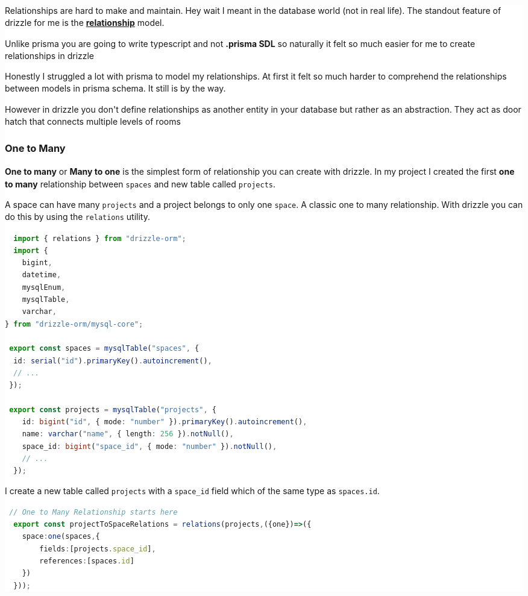 Relationships are hard to make and maintain. Hey wait I meant in the database world (not in real life). The standout feature of drizzle for me is the [**relationship**](https://orm.drizzle.team/docs/rqb#declaring-relations) model. 

Unlike prisma you are going to write typescript and not **.prisma SDL** so naturally it felt so much easier for me to create relationships in drizzle

Honestly I struggled a lot with prisma to model my relationships. At first it felt so much harder to comprehend the relationships between models in prisma schema. It still is by the way.

However in drizzle you don't define relationships as another entity in your database but rather as an abstraction. They act as door hatch that connects multiple levels of rooms

### One to Many
**One to many** or **Many to one** is the simplest form of relationship you can create with drizzle. In my project I created the first **one to many** relationship between `spaces` and new table called `projects`. 

A space can have many `projects` and a project belongs to only one `space`. A classic one to many relationship. With drizzle you can do this by using the `relations` utility.

```ts
  import { relations } from "drizzle-orm";
  import {
    bigint,
    datetime,
    mysqlEnum,
    mysqlTable,
    varchar,
} from "drizzle-orm/mysql-core";

 export const spaces = mysqlTable("spaces", {
  id: serial("id").primaryKey().autoincrement(),
  // ...
 });

 export const projects = mysqlTable("projects", {
    id: bigint("id", { mode: "number" }).primaryKey().autoincrement(),
    name: varchar("name", { length: 256 }).notNull(),
    space_id: bigint("space_id", { mode: "number" }).notNull(),
    // ...
  });  
```
I create a new table called `projects` with a `space_id` field which of the same type as `spaces.id`. 

```ts
 // One to Many Relationship starts here
  export const projectToSpaceRelations = relations(projects,({one})=>({
    space:one(spaces,{
        fields:[projects.space_id],
        references:[spaces.id]
    })
  }));
```
